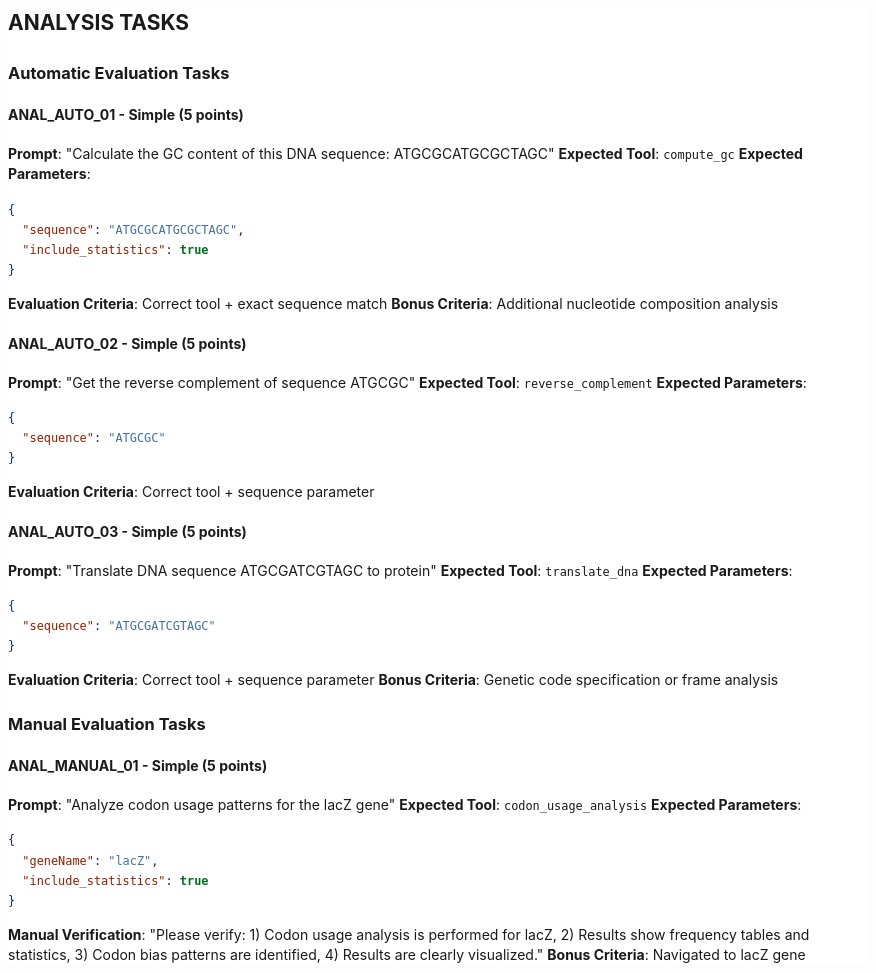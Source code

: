 
## ANALYSIS TASKS

### Automatic Evaluation Tasks

#### ANAL_AUTO_01 - **Simple** (5 points)
**Prompt**: "Calculate the GC content of this DNA sequence: ATGCGCATGCGCTAGC"
**Expected Tool**: `compute_gc`
**Expected Parameters**:
```json
{
  "sequence": "ATGCGCATGCGCTAGC",
  "include_statistics": true
}
```
**Evaluation Criteria**: Correct tool + exact sequence match
**Bonus Criteria**: Additional nucleotide composition analysis


#### ANAL_AUTO_02 - **Simple** (5 points)
**Prompt**: "Get the reverse complement of sequence ATGCGC"
**Expected Tool**: `reverse_complement`
**Expected Parameters**:
```json
{
  "sequence": "ATGCGC"
}
```
**Evaluation Criteria**: Correct tool + sequence parameter


#### ANAL_AUTO_03 - **Simple** (5 points)
**Prompt**: "Translate DNA sequence ATGCGATCGTAGC to protein"
**Expected Tool**: `translate_dna`
**Expected Parameters**:
```json
{
  "sequence": "ATGCGATCGTAGC"
}
```
**Evaluation Criteria**: Correct tool + sequence parameter
**Bonus Criteria**: Genetic code specification or frame analysis

### Manual Evaluation Tasks

#### ANAL_MANUAL_01 - **Simple** (5 points)
**Prompt**: "Analyze codon usage patterns for the lacZ gene"
**Expected Tool**: `codon_usage_analysis`
**Expected Parameters**:
```json
{
  "geneName": "lacZ",
  "include_statistics": true
}
```
**Manual Verification**: "Please verify: 1) Codon usage analysis is performed for lacZ, 2) Results show frequency tables and statistics, 3) Codon bias patterns are identified, 4) Results are clearly visualized."
**Bonus Criteria**: Navigated to lacZ gene
